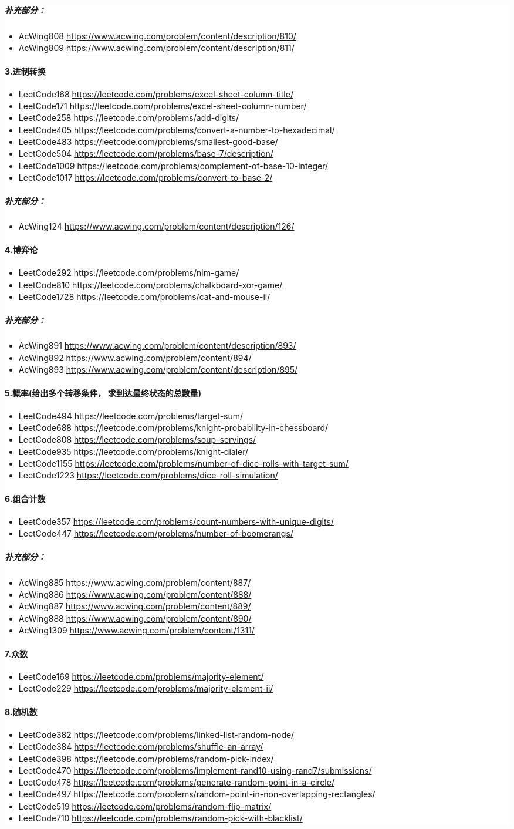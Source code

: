 ##### 补充部分：
* AcWing808 https://www.acwing.com/problem/content/description/810/
* AcWing809 https://www.acwing.com/problem/content/description/811/

#### 3.进制转换
* LeetCode168 https://leetcode.com/problems/excel-sheet-column-title/
* LeetCode171 https://leetcode.com/problems/excel-sheet-column-number/
* LeetCode258 https://leetcode.com/problems/add-digits/
* LeetCode405 https://leetcode.com/problems/convert-a-number-to-hexadecimal/
* LeetCode483 https://leetcode.com/problems/smallest-good-base/
* LeetCode504 https://leetcode.com/problems/base-7/description/
* LeetCode1009 https://leetcode.com/problems/complement-of-base-10-integer/
* LeetCode1017 https://leetcode.com/problems/convert-to-base-2/

##### 补充部分：
* AcWing124 https://www.acwing.com/problem/content/description/126/

#### 4.博弈论
* LeetCode292 https://leetcode.com/problems/nim-game/
* LeetCode810 https://leetcode.com/problems/chalkboard-xor-game/
* LeetCode1728 https://leetcode.com/problems/cat-and-mouse-ii/

##### 补充部分：
* AcWing891 https://www.acwing.com/problem/content/description/893/
* AcWing892 https://www.acwing.com/problem/content/894/
* AcWing893 https://www.acwing.com/problem/content/description/895/

#### 5.概率(给出多个转移条件， 求到达最终状态的总数量)
* LeetCode494 https://leetcode.com/problems/target-sum/
* LeetCode688 https://leetcode.com/problems/knight-probability-in-chessboard/
* LeetCode808 https://leetcode.com/problems/soup-servings/
* LeetCode935 https://leetcode.com/problems/knight-dialer/
* LeetCode1155 https://leetcode.com/problems/number-of-dice-rolls-with-target-sum/
* LeetCode1223 https://leetcode.com/problems/dice-roll-simulation/

#### 6.组合计数
* LeetCode357 https://leetcode.com/problems/count-numbers-with-unique-digits/
* LeetCode447 https://leetcode.com/problems/number-of-boomerangs/

##### 补充部分：
* AcWing885 https://www.acwing.com/problem/content/887/
* AcWing886 https://www.acwing.com/problem/content/888/
* AcWing887 https://www.acwing.com/problem/content/889/
* AcWing888 https://www.acwing.com/problem/content/890/
* AcWing1309 https://www.acwing.com/problem/content/1311/

#### 7.众数
* LeetCode169 https://leetcode.com/problems/majority-element/
* LeetCode229 https://leetcode.com/problems/majority-element-ii/

#### 8.随机数
* LeetCode382 https://leetcode.com/problems/linked-list-random-node/
* LeetCode384 https://leetcode.com/problems/shuffle-an-array/
* LeetCode398 https://leetcode.com/problems/random-pick-index/
* LeetCode470 https://leetcode.com/problems/implement-rand10-using-rand7/submissions/
* LeetCode478 https://leetcode.com/problems/generate-random-point-in-a-circle/
* LeetCode497 https://leetcode.com/problems/random-point-in-non-overlapping-rectangles/
* LeetCode519 https://leetcode.com/problems/random-flip-matrix/
* LeetCode710 https://leetcode.com/problems/random-pick-with-blacklist/
